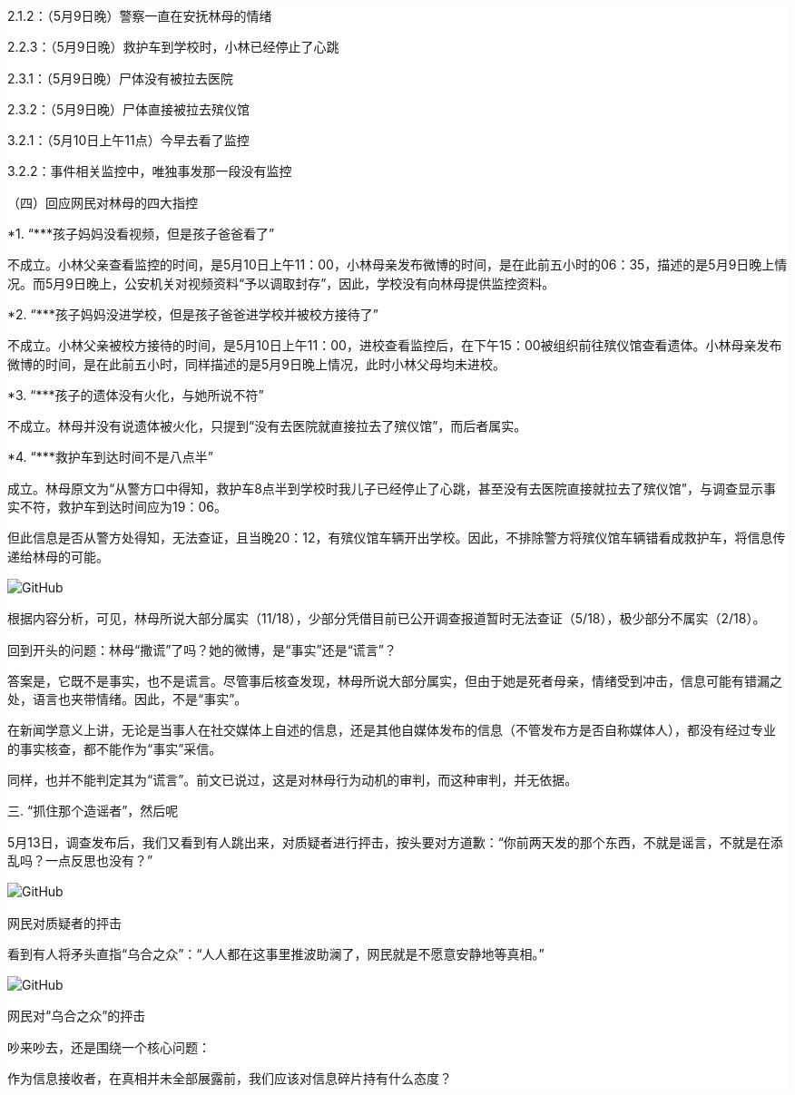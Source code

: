 2.1.2：（5月9日晚）警察一直在安抚林母的情绪

2.2.3：（5月9日晚）救护车到学校时，小林已经停止了心跳

2.3.1：（5月9日晚）尸体没有被拉去医院

2.3.2：（5月9日晚）尸体直接被拉去殡仪馆

3.2.1：（5月10日上午11点）今早去看了监控

3.2.2：事件相关监控中，唯独事发那一段没有监控

（四）回应网民对林母的四大指控

*1. “***孩子妈妈没看视频，但是孩子爸爸看了”

不成立。小林父亲查看监控的时间，是5月10日上午11：00，小林母亲发布微博的时间，是在此前五小时的06：35，描述的是5月9日晚上情况。而5月9日晚上，公安机关对视频资料“予以调取封存”，因此，学校没有向林母提供监控资料。

*2. “***孩子妈妈没进学校，但是孩子爸爸进学校并被校方接待了”

不成立。小林父亲被校方接待的时间，是5月10日上午11：00，进校查看监控后，在下午15：00被组织前往殡仪馆查看遗体。小林母亲发布微博的时间，是在此前五小时，同样描述的是5月9日晚上情况，此时小林父母均未进校。

*3. “***孩子的遗体没有火化，与她所说不符”

不成立。林母并没有说遗体被火化，只提到“没有去医院就直接拉去了殡仪馆”，而后者属实。

*4. “***救护车到达时间不是八点半”

成立。林母原文为“从警方口中得知，救护车8点半到学校时我儿子已经停止了心跳，甚至没有去医院直接就拉去了殡仪馆”，与调查显示事实不符，救护车到达时间应为19：06。

但此信息是否从警方处得知，无法查证，且当晚20：12，有殡仪馆车辆开出学校。因此，不排除警方将殡仪馆车辆错看成救护车，将信息传递给林母的可能。

![GitHub](https://chinadigitaltimes.net/chinese/files/2021/05/post-666025-609f3a7ad722b.png)

根据内容分析，可见，林母所说大部分属实（11/18），少部分凭借目前已公开调查报道暂时无法查证（5/18），极少部分不属实（2/18）。

回到开头的问题：林母“撒谎”了吗？她的微博，是“事实”还是“谎言”？

答案是，它既不是事实，也不是谎言。尽管事后核查发现，林母所说大部分属实，但由于她是死者母亲，情绪受到冲击，信息可能有错漏之处，语言也夹带情绪。因此，不是“事实”。

在新闻学意义上讲，无论是当事人在社交媒体上自述的信息，还是其他自媒体发布的信息（不管发布方是否自称媒体人），都没有经过专业的事实核查，都不能作为“事实”采信。

同样，也并不能判定其为“谎言”。前文已说过，这是对林母行为动机的审判，而这种审判，并无依据。

三. “抓住那个造谣者”，然后呢

5月13日，调查发布后，我们又看到有人跳出来，对质疑者进行抨击，按头要对方道歉：“你前两天发的那个东西，不就是谣言，不就是在添乱吗？一点反思也没有？”

![GitHub](https://chinadigitaltimes.net/chinese/files/2021/05/post-666025-609f3b39958fc.)

网民对质疑者的抨击

看到有人将矛头直指“乌合之众”：“人人都在这事里推波助澜了，网民就是不愿意安静地等真相。”

![GitHub](https://chinadigitaltimes.net/chinese/files/2021/05/post-666025-609f3b3b5390f.)

网民对“乌合之众”的抨击

吵来吵去，还是围绕一个核心问题：

作为信息接收者，在真相并未全部展露前，我们应该对信息碎片持有什么态度？

